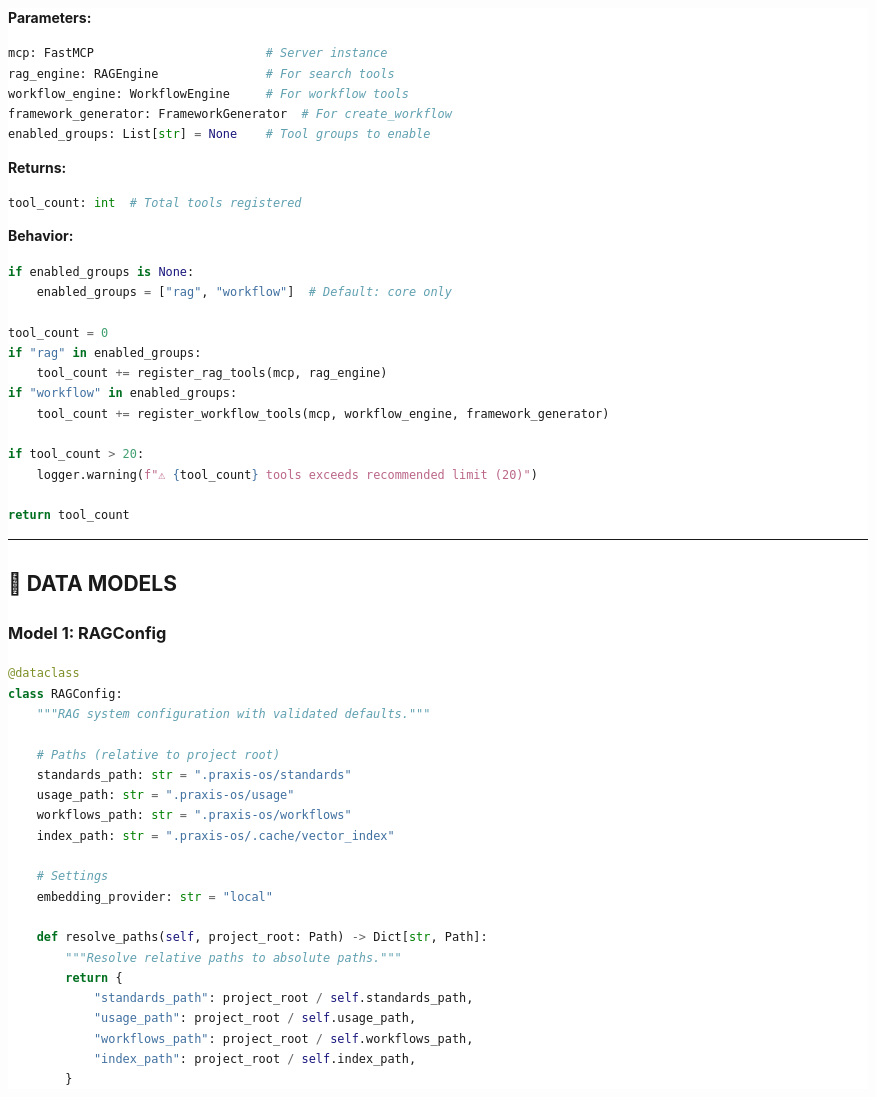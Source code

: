 **Parameters:**
```python
mcp: FastMCP                        # Server instance
rag_engine: RAGEngine               # For search tools
workflow_engine: WorkflowEngine     # For workflow tools
framework_generator: FrameworkGenerator  # For create_workflow
enabled_groups: List[str] = None    # Tool groups to enable
```

**Returns:**
```python
tool_count: int  # Total tools registered
```

**Behavior:**
```python
if enabled_groups is None:
    enabled_groups = ["rag", "workflow"]  # Default: core only

tool_count = 0
if "rag" in enabled_groups:
    tool_count += register_rag_tools(mcp, rag_engine)
if "workflow" in enabled_groups:
    tool_count += register_workflow_tools(mcp, workflow_engine, framework_generator)

if tool_count > 20:
    logger.warning(f"⚠️ {tool_count} tools exceeds recommended limit (20)")

return tool_count
```

---

## 💾 DATA MODELS

### Model 1: RAGConfig

```python
@dataclass
class RAGConfig:
    """RAG system configuration with validated defaults."""
    
    # Paths (relative to project root)
    standards_path: str = ".praxis-os/standards"
    usage_path: str = ".praxis-os/usage"
    workflows_path: str = ".praxis-os/workflows"
    index_path: str = ".praxis-os/.cache/vector_index"
    
    # Settings
    embedding_provider: str = "local"
    
    def resolve_paths(self, project_root: Path) -> Dict[str, Path]:
        """Resolve relative paths to absolute paths."""
        return {
            "standards_path": project_root / self.standards_path,
            "usage_path": project_root / self.usage_path,
            "workflows_path": project_root / self.workflows_path,
            "index_path": project_root / self.index_path,
        }
```
